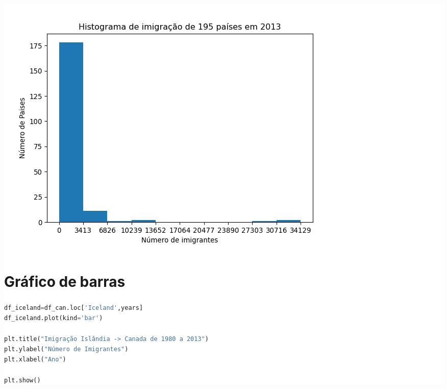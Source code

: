 ![](intro_python_files/figure-gfm/unnamed-chunk-41-18.png)

# Gráfico de barras

``` python
df_iceland=df_can.loc['Iceland',years]
df_iceland.plot(kind='bar')

plt.title("Imigração Islândia -> Canada de 1980 a 2013")
plt.ylabel("Número de Imigrantes")
plt.xlabel("Ano")

plt.show()
```
